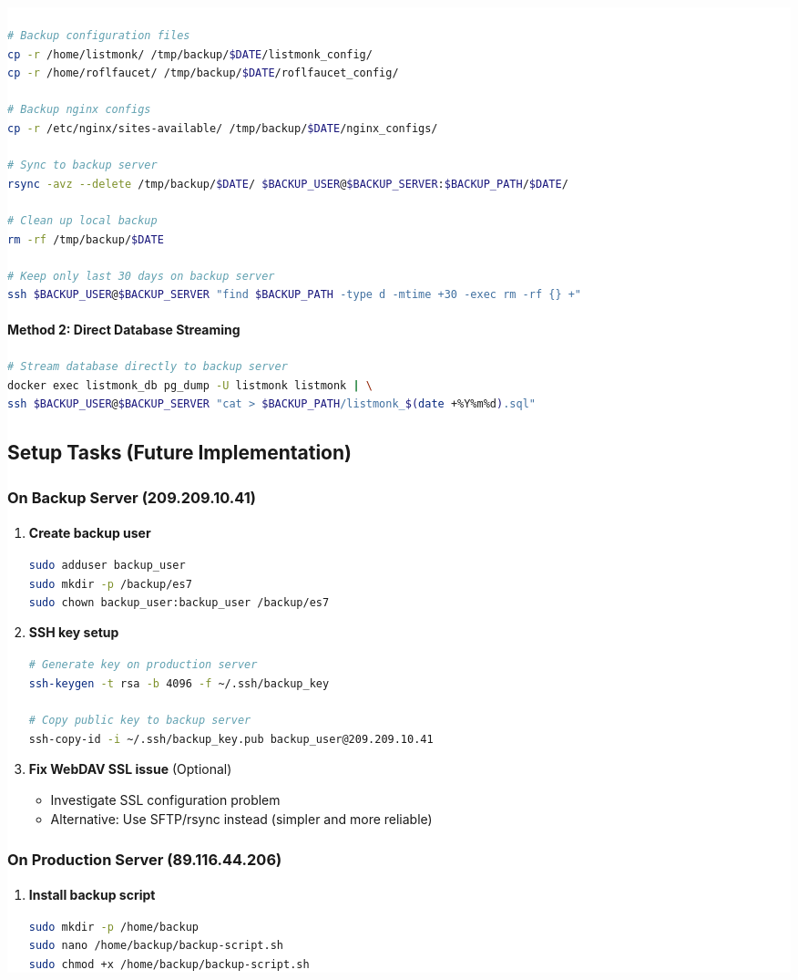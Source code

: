 ```bash

# Backup configuration files
cp -r /home/listmonk/ /tmp/backup/$DATE/listmonk_config/
cp -r /home/roflfaucet/ /tmp/backup/$DATE/roflfaucet_config/

# Backup nginx configs
cp -r /etc/nginx/sites-available/ /tmp/backup/$DATE/nginx_configs/

# Sync to backup server
rsync -avz --delete /tmp/backup/$DATE/ $BACKUP_USER@$BACKUP_SERVER:$BACKUP_PATH/$DATE/

# Clean up local backup
rm -rf /tmp/backup/$DATE

# Keep only last 30 days on backup server
ssh $BACKUP_USER@$BACKUP_SERVER "find $BACKUP_PATH -type d -mtime +30 -exec rm -rf {} +"
```

#### Method 2: Direct Database Streaming
```bash
# Stream database directly to backup server
docker exec listmonk_db pg_dump -U listmonk listmonk | \
ssh $BACKUP_USER@$BACKUP_SERVER "cat > $BACKUP_PATH/listmonk_$(date +%Y%m%d).sql"
```

## Setup Tasks (Future Implementation)

### On Backup Server (209.209.10.41)
1. **Create backup user**
   ```bash
   sudo adduser backup_user
   sudo mkdir -p /backup/es7
   sudo chown backup_user:backup_user /backup/es7
   ```

2. **SSH key setup**
   ```bash
   # Generate key on production server
   ssh-keygen -t rsa -b 4096 -f ~/.ssh/backup_key
   
   # Copy public key to backup server
   ssh-copy-id -i ~/.ssh/backup_key.pub backup_user@209.209.10.41
   ```

3. **Fix WebDAV SSL issue** (Optional)
   - Investigate SSL configuration problem
   - Alternative: Use SFTP/rsync instead (simpler and more reliable)

### On Production Server (89.116.44.206)
1. **Install backup script**
   ```bash
   sudo mkdir -p /home/backup
   sudo nano /home/backup/backup-script.sh
   sudo chmod +x /home/backup/backup-script.sh
   ```

